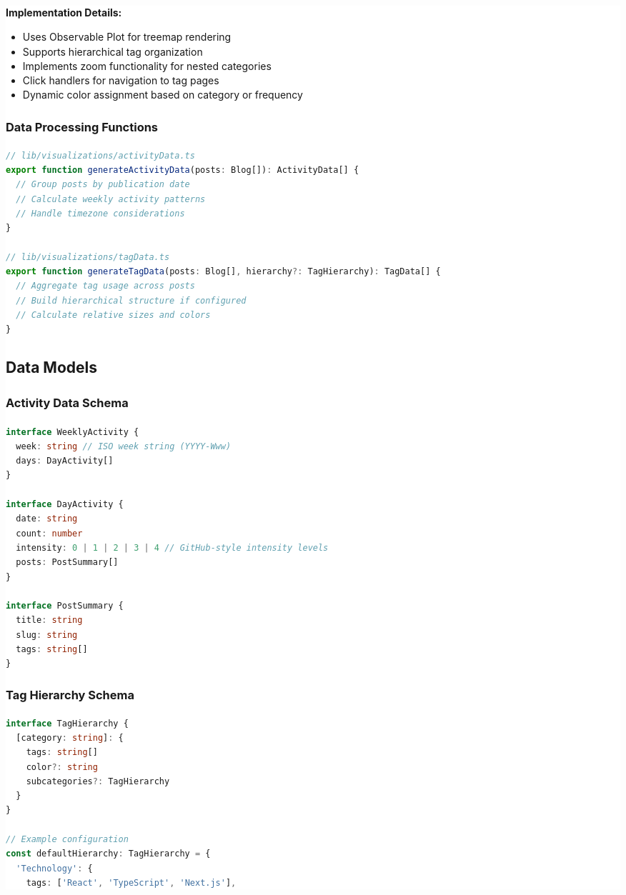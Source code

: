**Implementation Details:**
- Uses Observable Plot for treemap rendering
- Supports hierarchical tag organization
- Implements zoom functionality for nested categories
- Click handlers for navigation to tag pages
- Dynamic color assignment based on category or frequency

### Data Processing Functions

```typescript
// lib/visualizations/activityData.ts
export function generateActivityData(posts: Blog[]): ActivityData[] {
  // Group posts by publication date
  // Calculate weekly activity patterns
  // Handle timezone considerations
}

// lib/visualizations/tagData.ts
export function generateTagData(posts: Blog[], hierarchy?: TagHierarchy): TagData[] {
  // Aggregate tag usage across posts
  // Build hierarchical structure if configured
  // Calculate relative sizes and colors
}
```

## Data Models

### Activity Data Schema

```typescript
interface WeeklyActivity {
  week: string // ISO week string (YYYY-Www)
  days: DayActivity[]
}

interface DayActivity {
  date: string
  count: number
  intensity: 0 | 1 | 2 | 3 | 4 // GitHub-style intensity levels
  posts: PostSummary[]
}

interface PostSummary {
  title: string
  slug: string
  tags: string[]
}
```

### Tag Hierarchy Schema

```typescript
interface TagHierarchy {
  [category: string]: {
    tags: string[]
    color?: string
    subcategories?: TagHierarchy
  }
}

// Example configuration
const defaultHierarchy: TagHierarchy = {
  'Technology': {
    tags: ['React', 'TypeScript', 'Next.js'],
```